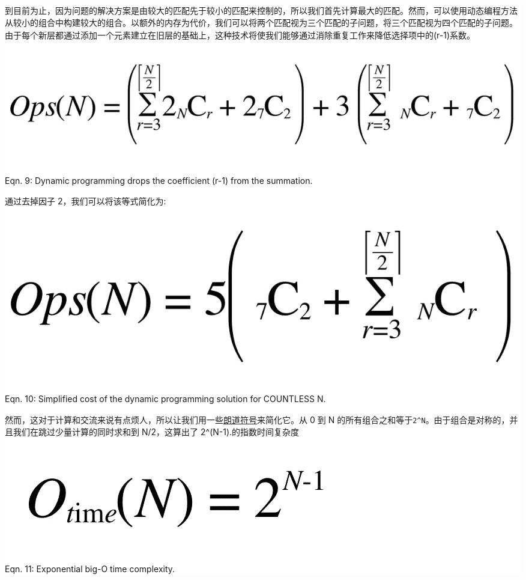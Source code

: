 到目前为止，因为问题的解决方案是由较大的匹配先于较小的匹配来控制的，所以我们首先计算最大的匹配。然而，可以使用动态编程方法从较小的组合中构建较大的组合。以额外的内存为代价，我们可以将两个匹配视为三个匹配的子问题，将三个匹配视为四个匹配的子问题。由于每个新层都通过添加一个元素建立在旧层的基础上，这种技术将使我们能够通过消除重复工作来降低选择项中的(r-1)系数。

![](img/534f5b41878acbbf18d575644f208412.png)

Eqn. 9: Dynamic programming drops the coefficient (r-1) from the summation.

通过去掉因子 2，我们可以将该等式简化为:

![](img/a044a521e56ba2aa18d16d6fd1360dd8.png)

Eqn. 10: Simplified cost of the dynamic programming solution for COUNTLESS N.

然而，这对于计算和交流来说有点烦人，所以让我们用一些[朗道符号](https://en.wikipedia.org/wiki/Big_O_notation#Family_of_Bachmann%E2%80%93Landau_notations)来简化它。从 0 到 N 的所有组合之和等于`2^N`。由于组合是对称的，并且我们在跳过少量计算的同时求和到 N/2，这算出了 2^(N-1).的指数时间复杂度

![](img/209114be947af542dc588514b1b8ed90.png)

Eqn. 11: Exponential big-O time complexity.
